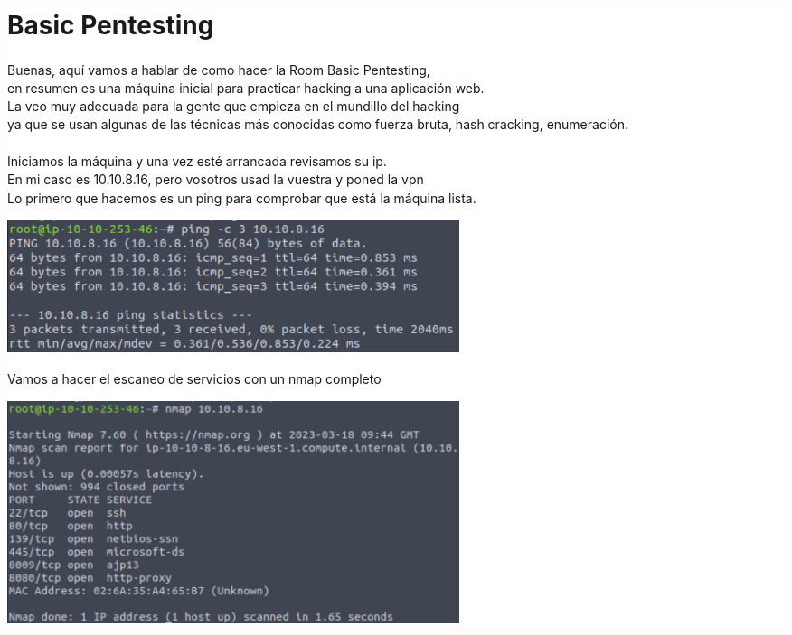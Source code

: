 # Basic Pentesting

Buenas, 
aquí vamos a hablar de como hacer la Room Basic Pentesting,\
en resumen es una máquina inicial para practicar hacking a una aplicación web.\
La veo muy adecuada para la gente que empieza en el mundillo del hacking\
ya que se usan algunas de las técnicas más conocidas como fuerza bruta, hash cracking, enumeración.
\
\
Iniciamos la máquina y una vez esté arrancada revisamos su ip.\
En mi caso es 10.10.8.16, pero vosotros usad la vuestra
y poned la vpn\
Lo primero que hacemos es un ping para comprobar que está la máquina lista.

<img src="./images/Ping.png" width="500"/>

Vamos a hacer el escaneo de servicios con un nmap completo

<img src="./images/nmap.png" width="500"/>
